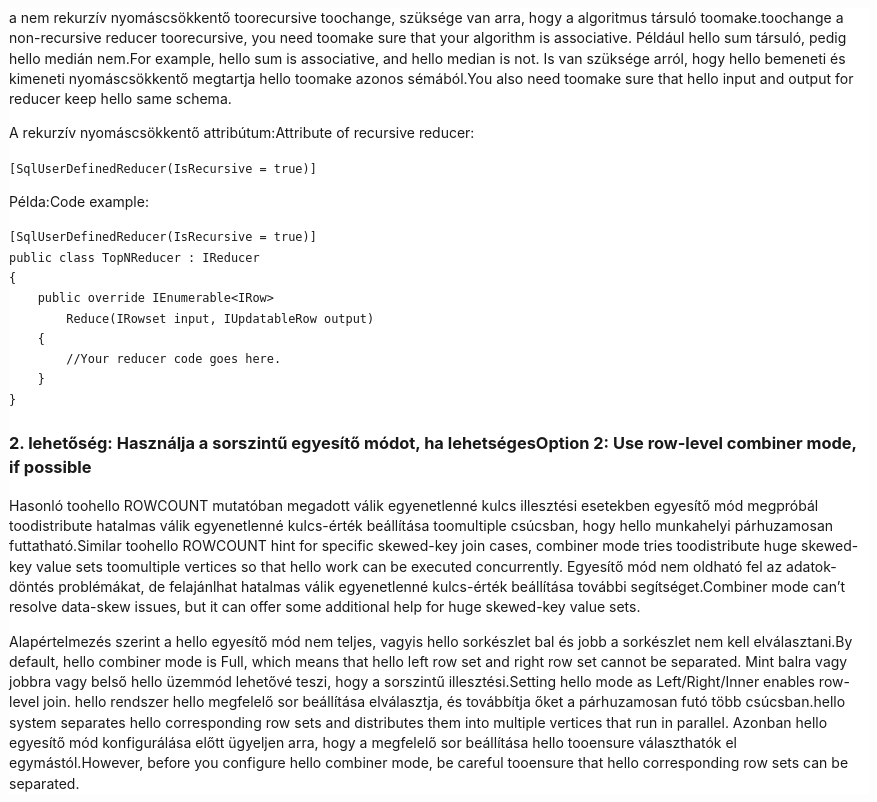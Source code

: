 <span data-ttu-id="29d4c-164">a nem rekurzív nyomáscsökkentő toorecursive toochange, szüksége van arra, hogy a algoritmus társuló toomake.</span><span class="sxs-lookup"><span data-stu-id="29d4c-164">toochange a non-recursive reducer toorecursive, you need toomake sure that your algorithm is associative.</span></span> <span data-ttu-id="29d4c-165">Például hello sum társuló, pedig hello medián nem.</span><span class="sxs-lookup"><span data-stu-id="29d4c-165">For example, hello sum is associative, and hello median is not.</span></span> <span data-ttu-id="29d4c-166">Is van szüksége arról, hogy hello bemeneti és kimeneti nyomáscsökkentő megtartja hello toomake azonos sémából.</span><span class="sxs-lookup"><span data-stu-id="29d4c-166">You also need toomake sure that hello input and output for reducer keep hello same schema.</span></span>

<span data-ttu-id="29d4c-167">A rekurzív nyomáscsökkentő attribútum:</span><span class="sxs-lookup"><span data-stu-id="29d4c-167">Attribute of recursive reducer:</span></span>

    [SqlUserDefinedReducer(IsRecursive = true)]

<span data-ttu-id="29d4c-168">Példa:</span><span class="sxs-lookup"><span data-stu-id="29d4c-168">Code example:</span></span>

    [SqlUserDefinedReducer(IsRecursive = true)]
    public class TopNReducer : IReducer
    {
        public override IEnumerable<IRow>
            Reduce(IRowset input, IUpdatableRow output)
        {
            //Your reducer code goes here.
        }
    }

### <a name="option-2-use-row-level-combiner-mode-if-possible"></a><span data-ttu-id="29d4c-169">2. lehetőség: Használja a sorszintű egyesítő módot, ha lehetséges</span><span class="sxs-lookup"><span data-stu-id="29d4c-169">Option 2: Use row-level combiner mode, if possible</span></span>

<span data-ttu-id="29d4c-170">Hasonló toohello ROWCOUNT mutatóban megadott válik egyenetlenné kulcs illesztési esetekben egyesítő mód megpróbál toodistribute hatalmas válik egyenetlenné kulcs-érték beállítása toomultiple csúcsban, hogy hello munkahelyi párhuzamosan futtatható.</span><span class="sxs-lookup"><span data-stu-id="29d4c-170">Similar toohello ROWCOUNT hint for specific skewed-key join cases, combiner mode tries toodistribute huge skewed-key value sets toomultiple vertices so that hello work can be executed concurrently.</span></span> <span data-ttu-id="29d4c-171">Egyesítő mód nem oldható fel az adatok-döntés problémákat, de felajánlhat hatalmas válik egyenetlenné kulcs-érték beállítása további segítséget.</span><span class="sxs-lookup"><span data-stu-id="29d4c-171">Combiner mode can’t resolve data-skew issues, but it can offer some additional help for huge skewed-key value sets.</span></span>

<span data-ttu-id="29d4c-172">Alapértelmezés szerint a hello egyesítő mód nem teljes, vagyis hello sorkészlet bal és jobb a sorkészlet nem kell elválasztani.</span><span class="sxs-lookup"><span data-stu-id="29d4c-172">By default, hello combiner mode is Full, which means that hello left row set and right row set cannot be separated.</span></span> <span data-ttu-id="29d4c-173">Mint balra vagy jobbra vagy belső hello üzemmód lehetővé teszi, hogy a sorszintű illesztési.</span><span class="sxs-lookup"><span data-stu-id="29d4c-173">Setting hello mode as Left/Right/Inner enables row-level join.</span></span> <span data-ttu-id="29d4c-174">hello rendszer hello megfelelő sor beállítása elválasztja, és továbbítja őket a párhuzamosan futó több csúcsban.</span><span class="sxs-lookup"><span data-stu-id="29d4c-174">hello system separates hello corresponding row sets and distributes them into multiple vertices that run in parallel.</span></span> <span data-ttu-id="29d4c-175">Azonban hello egyesítő mód konfigurálása előtt ügyeljen arra, hogy a megfelelő sor beállítása hello tooensure választhatók el egymástól.</span><span class="sxs-lookup"><span data-stu-id="29d4c-175">However, before you configure hello combiner mode, be careful tooensure that hello corresponding row sets can be separated.</span></span>
